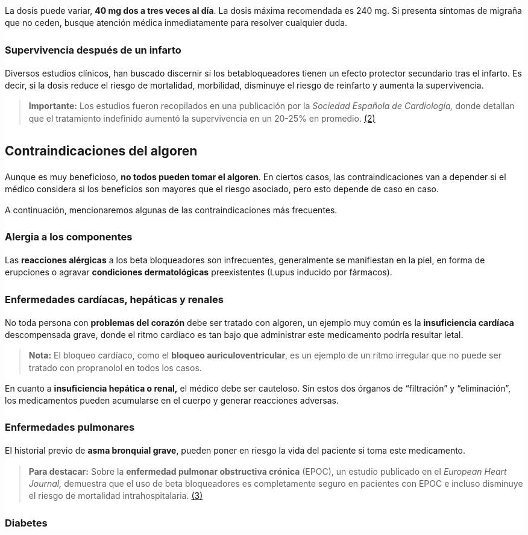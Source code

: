 La dosis puede variar, **40 mg dos a tres veces al día**. La dosis máxima recomendada es 240 mg. Si presenta síntomas de migraña que no ceden, busque atención médica inmediatamente para resolver cualquier duda.

### Supervivencia después de un infarto

Diversos estudios clínicos, han buscado discernir si los betabloqueadores tienen un efecto protector secundario tras el infarto. Es decir, si la dosis reduce el riesgo de mortalidad, morbilidad, disminuye el riesgo de reinfarto y aumenta la supervivencia.

> **Importante:** Los estudios fueron recopilados en una publicación por la *Sociedad Española de Cardiología,* donde detallan que el tratamiento indefinido aumentó la supervivencia en un 20-25% en promedio. [(2)](https://www.revespcardiol.org/es-documento-consenso-expertos-sobre-bloqueadores-articulo-13070510)

## Contraindicaciones del algoren

Aunque es muy beneficioso, **no todos pueden tomar el algoren**. En ciertos casos, las contraindicaciones van a depender si el médico considera si los beneficios son mayores que el riesgo asociado, pero esto depende de caso en caso.

A continuación, mencionaremos algunas de las contraindicaciones más frecuentes.

### Alergia a los componentes

Las **reacciones alérgicas** a los beta bloqueadores son infrecuentes, generalmente se manifiestan en la piel, en forma de erupciones o agravar **condiciones dermatológicas** preexistentes (Lupus inducido por fármacos).

### Enfermedades cardíacas, hepáticas y renales

No toda persona con **problemas del corazón** debe ser tratado con algoren, un ejemplo muy común es la **insuficiencia cardíaca** descompensada grave, donde el ritmo cardíaco es tan bajo que administrar este medicamento podría resultar letal.

> **Nota:** El bloqueo cardíaco, como el **bloqueo auriculoventricular**, es un ejemplo de un ritmo irregular que no puede ser tratado con propranolol en todos los casos.

En cuanto a **insuficiencia hepática o renal,** el médico debe ser cauteloso. Sin estos dos órganos de “filtración” y “eliminación”, los medicamentos pueden acumularse en el cuerpo y generar reacciones adversas.

### Enfermedades pulmonares

El historial previo de **asma bronquial grave**, pueden poner en riesgo la vida del paciente si toma este medicamento.

> **Para destacar:** Sobre la **enfermedad pulmonar obstructiva crónica** (EPOC), un estudio publicado en el *European Heart Journal,* demuestra que el uso de beta bloqueadores es completamente seguro en pacientes con EPOC e incluso disminuye el riesgo de mortalidad intrahospitalaria. [(3)](https://secardiologia.es/blog/12039-empleo-de-ss-bloqueantes-en-pacientes-cardiopatas-con-epoc-el-dilema-se-ha-resuelto)

### Diabetes
